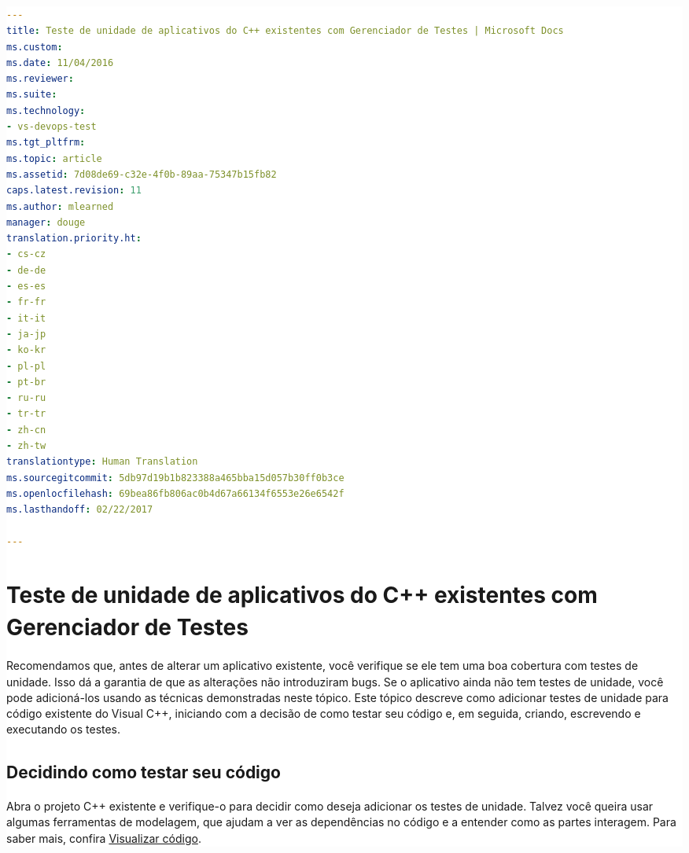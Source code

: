 ```yaml
---
title: Teste de unidade de aplicativos do C++ existentes com Gerenciador de Testes | Microsoft Docs
ms.custom: 
ms.date: 11/04/2016
ms.reviewer: 
ms.suite: 
ms.technology:
- vs-devops-test
ms.tgt_pltfrm: 
ms.topic: article
ms.assetid: 7d08de69-c32e-4f0b-89aa-75347b15fb82
caps.latest.revision: 11
ms.author: mlearned
manager: douge
translation.priority.ht:
- cs-cz
- de-de
- es-es
- fr-fr
- it-it
- ja-jp
- ko-kr
- pl-pl
- pt-br
- ru-ru
- tr-tr
- zh-cn
- zh-tw
translationtype: Human Translation
ms.sourcegitcommit: 5db97d19b1b823388a465bba15d057b30ff0b3ce
ms.openlocfilehash: 69bea86fb806ac0b4d67a66134f6553e26e6542f
ms.lasthandoff: 02/22/2017

---
```

# <a name="unit-testing-existing-c-applications-with-test-explorer"></a>Teste de unidade de aplicativos do C++ existentes com Gerenciador de Testes
Recomendamos que, antes de alterar um aplicativo existente, você verifique se ele tem uma boa cobertura com testes de unidade. Isso dá a garantia de que as alterações não introduziram bugs. Se o aplicativo ainda não tem testes de unidade, você pode adicioná-los usando as técnicas demonstradas neste tópico. Este tópico descreve como adicionar testes de unidade para código existente do Visual C++, iniciando com a decisão de como testar seu código e, em seguida, criando, escrevendo e executando os testes.  
  
## <a name="deciding-how-to-test-your-code"></a>Decidindo como testar seu código  
 Abra o projeto C++ existente e verifique-o para decidir como deseja adicionar os testes de unidade. Talvez você queira usar algumas ferramentas de modelagem, que ajudam a ver as dependências no código e a entender como as partes interagem. Para saber mais, confira [Visualizar código](../modeling/visualize-code.md).  
  